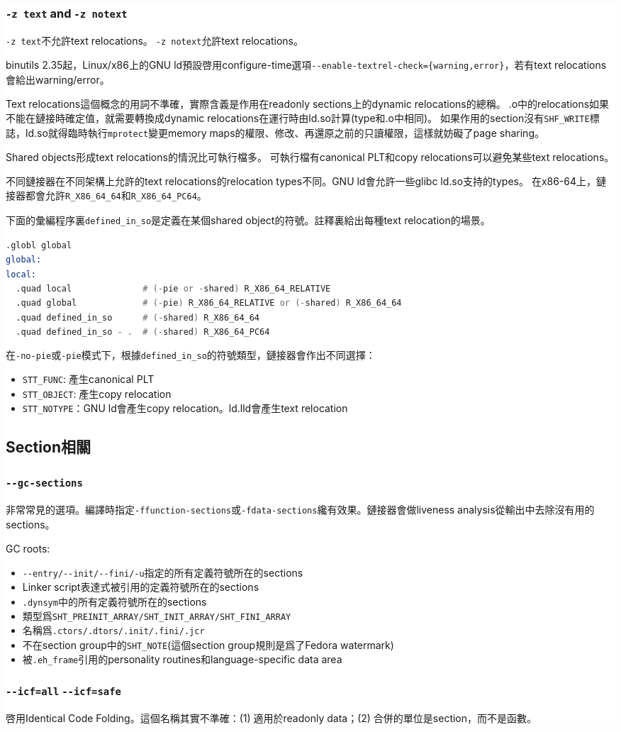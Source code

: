 ### `-z text` and `-z notext`

`-z text`不允許text relocations。
`-z notext`允許text relocations。

binutils 2.35起，Linux/x86上的GNU ld預設啓用configure-time選項`--enable-textrel-check={warning,error}`，若有text relocations會給出warning/error。

Text relocations這個概念的用詞不準確，實際含義是作用在readonly sections上的dynamic relocations的總稱。
.o中的relocations如果不能在鏈接時確定值，就需要轉換成dynamic relocations在運行時由ld.so計算(type和.o中相同)。
如果作用的section沒有`SHF_WRITE`標誌，ld.so就得臨時執行`mprotect`變更memory maps的權限、修改、再還原之前的只讀權限，這樣就妨礙了page sharing。

Shared objects形成text relocations的情況比可執行檔多。
可執行檔有canonical PLT和copy relocations可以避免某些text relocations。

不同鏈接器在不同架構上允許的text relocations的relocation types不同。GNU ld會允許一些glibc ld.so支持的types。
在x86-64上，鏈接器都會允許`R_X86_64_64`和`R_X86_64_PC64`。

下面的彙編程序裏`defined_in_so`是定義在某個shared object的符號。註釋裏給出每種text relocation的場景。

```asm
.globl global
global:
local:
  .quad local              # (-pie or -shared) R_X86_64_RELATIVE
  .quad global             # (-pie) R_X86_64_RELATIVE or (-shared) R_X86_64_64
  .quad defined_in_so      # (-shared) R_X86_64_64
  .quad defined_in_so - .  # (-shared) R_X86_64_PC64
```

在`-no-pie`或`-pie`模式下，根據`defined_in_so`的符號類型，鏈接器會作出不同選擇：

* `STT_FUNC`: 產生canonical PLT
* `STT_OBJECT`: 產生copy relocation
* `STT_NOTYPE`：GNU ld會產生copy relocation。ld.lld會產生text relocation

## Section相關

### `--gc-sections`

非常常見的選項。編譯時指定`-ffunction-sections`或`-fdata-sections`纔有效果。鏈接器會做liveness analysis從輸出中去除沒有用的sections。

GC roots:

* `--entry/--init/--fini/-u`指定的所有定義符號所在的sections
* Linker script表達式被引用的定義符號所在的sections
* `.dynsym`中的所有定義符號所在的sections
* 類型爲`SHT_PREINIT_ARRAY/SHT_INIT_ARRAY/SHT_FINI_ARRAY`
* 名稱爲`.ctors/.dtors/.init/.fini/.jcr`
* 不在section group中的`SHT_NOTE`(這個section group規則是爲了Fedora watermark)
* 被`.eh_frame`引用的personality routines和language-specific data area

### `--icf=all` `--icf=safe`

啓用Identical Code Folding。這個名稱其實不準確：(1) 適用於readonly data；(2) 合併的單位是section，而不是函數。
